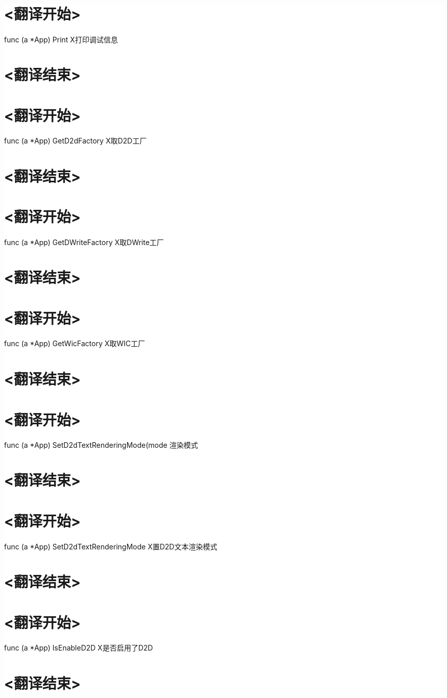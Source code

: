 # <翻译开始>
func (a *App) Print
X打印调试信息
# <翻译结束>


# <翻译开始>
func (a *App) GetD2dFactory
X取D2D工厂
# <翻译结束>


# <翻译开始>
func (a *App) GetDWriteFactory
X取DWrite工厂
# <翻译结束>


# <翻译开始>
func (a *App) GetWicFactory
X取WIC工厂
# <翻译结束>


# <翻译开始>
func (a *App) SetD2dTextRenderingMode(mode
渲染模式
# <翻译结束>

# <翻译开始>
func (a *App) SetD2dTextRenderingMode
X置D2D文本渲染模式
# <翻译结束>


# <翻译开始>
func (a *App) IsEnableD2D
X是否启用了D2D
# <翻译结束>
